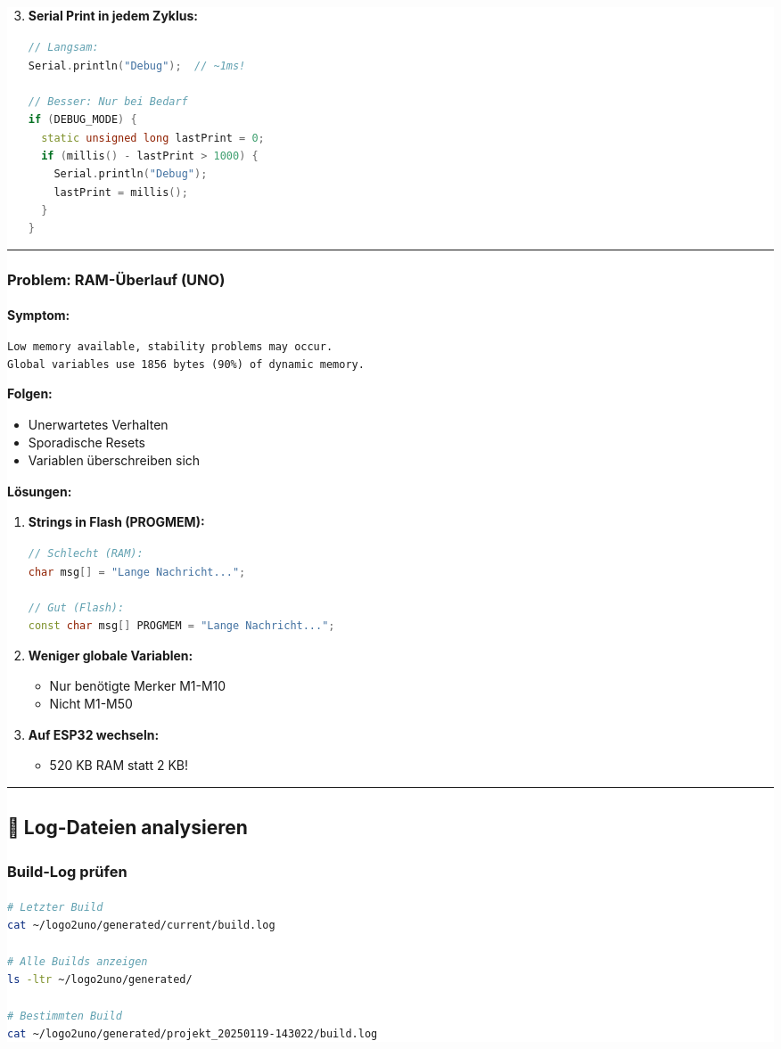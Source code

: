 3. **Serial Print in jedem Zyklus:**
   ```cpp
   // Langsam:
   Serial.println("Debug");  // ~1ms!
   
   // Besser: Nur bei Bedarf
   if (DEBUG_MODE) {
     static unsigned long lastPrint = 0;
     if (millis() - lastPrint > 1000) {
       Serial.println("Debug");
       lastPrint = millis();
     }
   }
   ```

---

### Problem: RAM-Überlauf (UNO)

**Symptom:**
```
Low memory available, stability problems may occur.
Global variables use 1856 bytes (90%) of dynamic memory.
```

**Folgen:**
- Unerwartetes Verhalten
- Sporadische Resets
- Variablen überschreiben sich

**Lösungen:**

1. **Strings in Flash (PROGMEM):**
   ```cpp
   // Schlecht (RAM):
   char msg[] = "Lange Nachricht...";
   
   // Gut (Flash):
   const char msg[] PROGMEM = "Lange Nachricht...";
   ```

2. **Weniger globale Variablen:**
   - Nur benötigte Merker M1-M10
   - Nicht M1-M50

3. **Auf ESP32 wechseln:**
   - 520 KB RAM statt 2 KB!

---

## 📝 Log-Dateien analysieren

### Build-Log prüfen

```bash
# Letzter Build
cat ~/logo2uno/generated/current/build.log

# Alle Builds anzeigen
ls -ltr ~/logo2uno/generated/

# Bestimmten Build
cat ~/logo2uno/generated/projekt_20250119-143022/build.log
```
